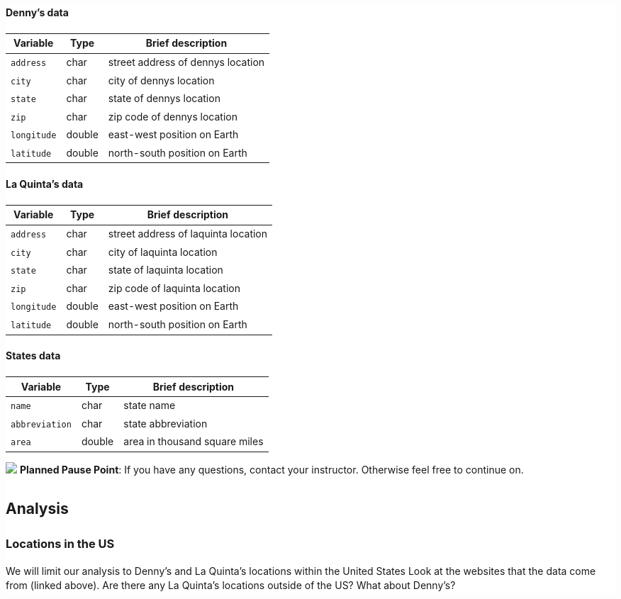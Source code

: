 #### Denny’s data

| Variable    | Type   | Brief description                 |
|-------------|--------|-----------------------------------|
| `address`   | char   | street address of dennys location |
| `city`      | char   | city of dennys location           |
| `state`     | char   | state of dennys location          |
| `zip`       | char   | zip code of dennys location       |
| `longitude` | double | east-west position on Earth       |
| `latitude`  | double | north-south position on Earth     |

#### La Quinta’s data

| Variable    | Type   | Brief description                   |
|-------------|--------|-------------------------------------|
| `address`   | char   | street address of laquinta location |
| `city`      | char   | city of laquinta location           |
| `state`     | char   | state of laquinta location          |
| `zip`       | char   | zip code of laquinta location       |
| `longitude` | double | east-west position on Earth         |
| `latitude`  | double | north-south position on Earth       |

#### States data

| Variable       | Type   | Brief description             |
|----------------|--------|-------------------------------|
| `name`         | char   | state name                    |
| `abbreviation` | char   | state abbreviation            |
| `area`         | double | area in thousand square miles |

![](README-img/noun_pause.png) **Planned Pause Point**: If you have any
questions, contact your instructor. Otherwise feel free to continue on.

## Analysis

### Locations in the US

We will limit our analysis to Denny’s and La Quinta’s locations within
the United States Look at the websites that the data come from (linked
above). Are there any La Quinta’s locations outside of the US? What
about Denny’s?
